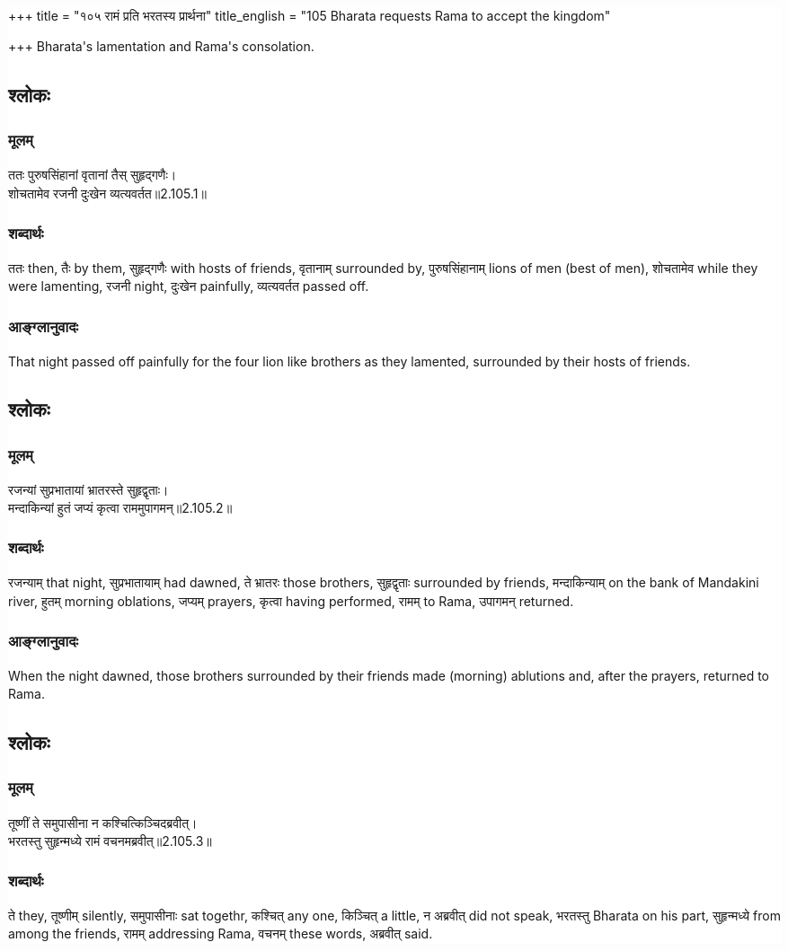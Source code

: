 +++
title = "१०५ रामं प्रति भरतस्य प्रार्थना"
title_english = "105 Bharata requests Rama to accept the kingdom"

+++
Bharata's lamentation and Rama's consolation.



## श्लोकः
### मूलम्
ततः पुरुषसिंहानां वृतानां तैस् सुहृद्गणैः।  
शोचतामेव रजनी दुःखेन व्यत्यवर्तत॥2.105.1॥

### शब्दार्थः
ततः then, तैः by them, सुहृद्गणैः with hosts of friends, वृतानाम् surrounded by, पुरुषसिंहानाम्  lions of men (best of men), शोचतामेव while they were lamenting, रजनी night, दुःखेन painfully, व्यत्यवर्तत passed off.

### आङ्ग्लानुवादः
That night passed off painfully for the four lion like brothers as they lamented, surrounded by their hosts of friends.



## श्लोकः
### मूलम्
रजन्यां सुप्रभातायां भ्रातरस्ते सुहृद्वृताः।  
मन्दाकिन्यां हुतं जप्यं कृत्वा राममुपागमन्॥2.105.2॥

### शब्दार्थः
रजन्याम् that night, सुप्रभातायाम् had dawned, ते भ्रातरः those brothers, सुहृद्वृताः surrounded by friends, मन्दाकिन्याम् on the bank of Mandakini river, हुतम् morning oblations, जप्यम् prayers, कृत्वा having performed, रामम् to Rama, उपागमन् returned.

### आङ्ग्लानुवादः
When the night dawned, those brothers surrounded by their friends made (morning) ablutions and, after the prayers, returned to Rama.



## श्लोकः
### मूलम्
तूष्णीं ते समुपासीना न कश्चित्किञ्चिदब्रवीत्।  
भरतस्तु सुहृन्मध्ये रामं वचनमब्रवीत्॥2.105.3॥

### शब्दार्थः
ते they, तूष्णीम् silently, समुपासीनाः sat togethr, कश्चित् any one, किञ्चित् a little, न अब्रवीत्  did not speak, भरतस्तु Bharata on his part, सुहृन्मध्ये from among the friends, रामम् addressing Rama, वचनम् these words, अब्रवीत् said.
